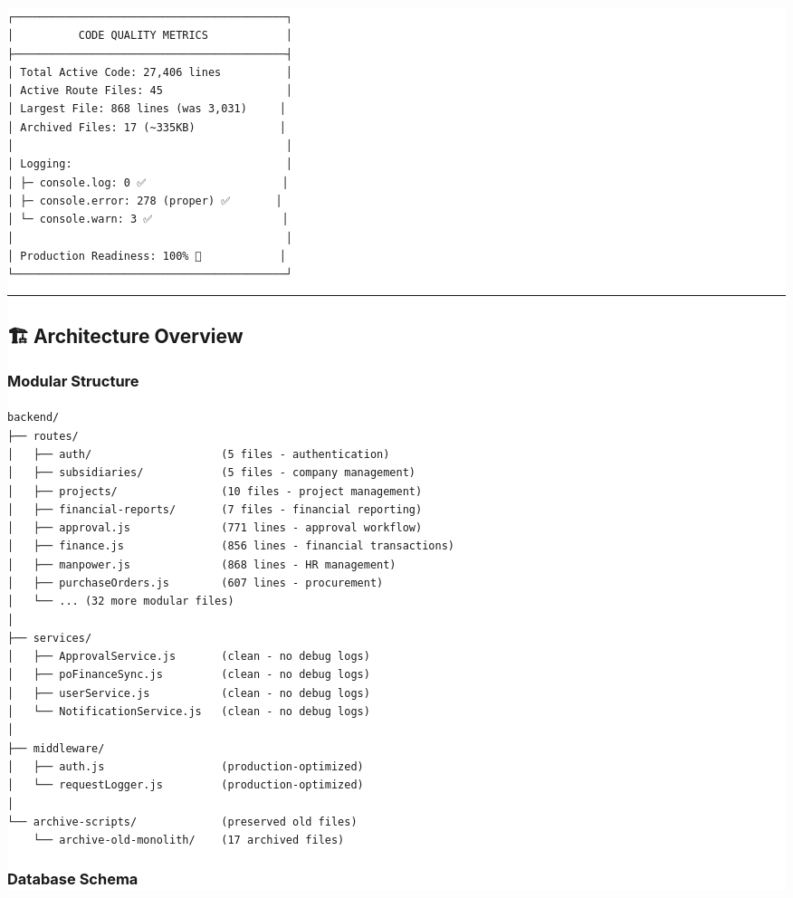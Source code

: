 ```
┌──────────────────────────────────────────┐
│          CODE QUALITY METRICS            │
├──────────────────────────────────────────┤
│ Total Active Code: 27,406 lines          │
│ Active Route Files: 45                   │
│ Largest File: 868 lines (was 3,031)     │
│ Archived Files: 17 (~335KB)             │
│                                          │
│ Logging:                                 │
│ ├─ console.log: 0 ✅                     │
│ ├─ console.error: 278 (proper) ✅       │
│ └─ console.warn: 3 ✅                    │
│                                          │
│ Production Readiness: 100% 🚀            │
└──────────────────────────────────────────┘
```

---

## 🏗️ Architecture Overview

### Modular Structure

```
backend/
├── routes/
│   ├── auth/                    (5 files - authentication)
│   ├── subsidiaries/            (5 files - company management)
│   ├── projects/                (10 files - project management)
│   ├── financial-reports/       (7 files - financial reporting)
│   ├── approval.js              (771 lines - approval workflow)
│   ├── finance.js               (856 lines - financial transactions)
│   ├── manpower.js              (868 lines - HR management)
│   ├── purchaseOrders.js        (607 lines - procurement)
│   └── ... (32 more modular files)
│
├── services/
│   ├── ApprovalService.js       (clean - no debug logs)
│   ├── poFinanceSync.js         (clean - no debug logs)
│   ├── userService.js           (clean - no debug logs)
│   └── NotificationService.js   (clean - no debug logs)
│
├── middleware/
│   ├── auth.js                  (production-optimized)
│   └── requestLogger.js         (production-optimized)
│
└── archive-scripts/             (preserved old files)
    └── archive-old-monolith/    (17 archived files)
```

### Database Schema
